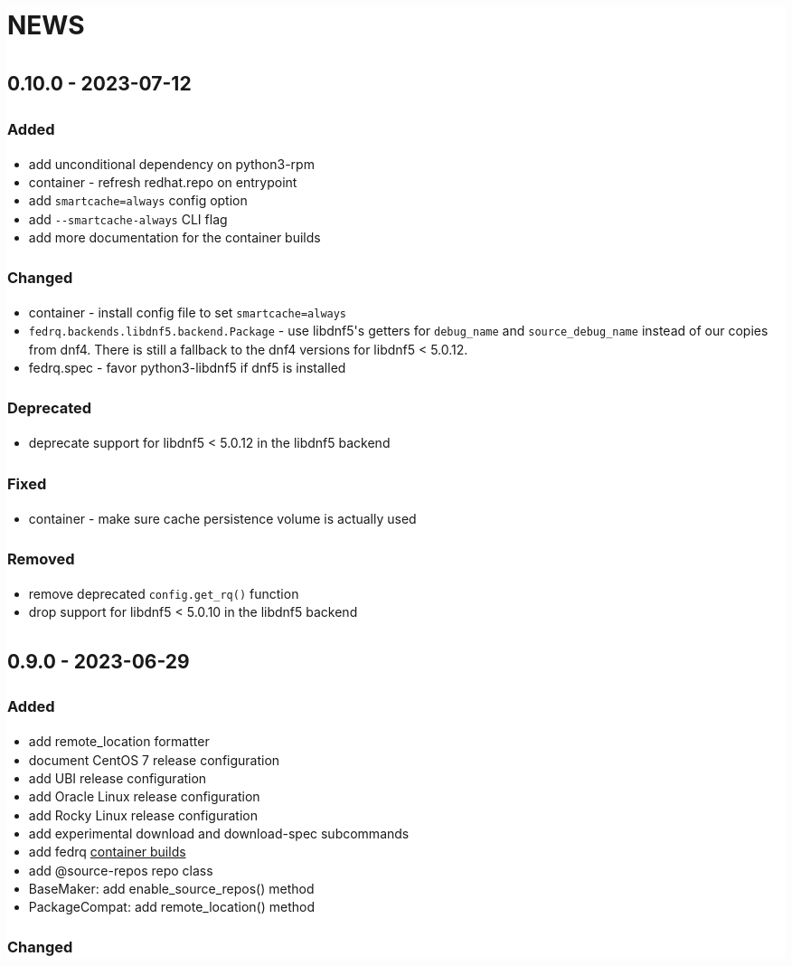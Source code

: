 NEWS
=====

## 0.10.0 - 2023-07-12 <a id='0.10.0'></a>

### Added

- add unconditional dependency on python3-rpm
- container - refresh redhat.repo on entrypoint
- add `smartcache=always` config option
- add `--smartcache-always` CLI flag
- add more documentation for the container builds

### Changed

- container - install config file to set `smartcache=always`
- `fedrq.backends.libdnf5.backend.Package` - use libdnf5's getters for
  `debug_name` and `source_debug_name` instead of our copies from dnf4.
  There is still a fallback to the dnf4 versions for libdnf5 < 5.0.12.
- fedrq.spec - favor python3-libdnf5 if dnf5 is installed

### Deprecated

- deprecate support for libdnf5 < 5.0.12 in the libdnf5 backend

### Fixed

- container - make sure cache persistence volume is actually used

### Removed

- remove deprecated `config.get_rq()` function
- drop support for libdnf5 < 5.0.10 in the libdnf5 backend

## 0.9.0 - 2023-06-29 <a id='0.9.0'></a>

### Added

- add remote_location formatter
- document CentOS 7 release configuration
- add UBI release configuration
- add Oracle Linux release configuration
- add Rocky Linux release configuration
- add experimental download and download-spec subcommands
- add fedrq [container builds][container builds]
- add @source-repos repo class
- BaseMaker: add enable_source_repos() method
- PackageCompat: add remote_location() method

### Changed


[container builds]: https://git.sr.ht/~gotmax23/fedrq#container-images
[#31]: https://todo.sr.ht/~gotmax23/fedrq/31
[efc2828]: https://git.sr.ht/~gotmax23/fedrq/commit/efc2828b75b60fe325429ddff39f9082d7f03b1e
[d8cff5a]: https://git.sr.ht/~gotmax23/fedrq/commit/d8cff5af8696d4c1df8e90cf0d76f9dde09ae45c
[766fb3a]: https://github.com/rpm-software-management/dnf5/commit/766fb3ad8745e42e4d5b73417aa54898e2d0f89f